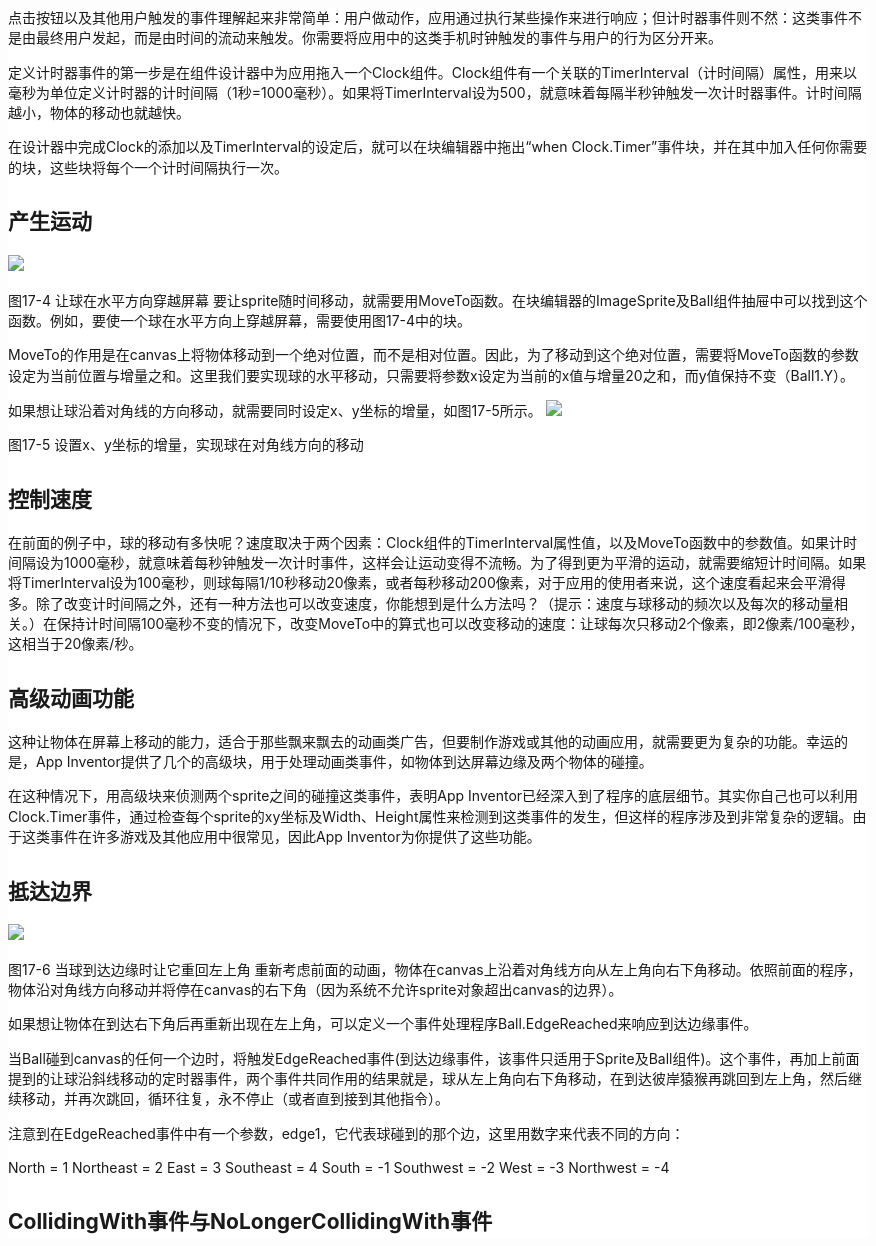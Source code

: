 点击按钮以及其他用户触发的事件理解起来非常简单：用户做动作，应用通过执行某些操作来进行响应；但计时器事件则不然：这类事件不是由最终用户发起，而是由时间的流动来触发。你需要将应用中的这类手机时钟触发的事件与用户的行为区分开来。

定义计时器事件的第一步是在组件设计器中为应用拖入一个Clock组件。Clock组件有一个关联的TimerInterval（计时间隔）属性，用来以毫秒为单位定义计时器的计时间隔（1秒=1000毫秒）。如果将TimerInterval设为500，就意味着每隔半秒钟触发一次计时器事件。计时间隔越小，物体的移动也就越快。

在设计器中完成Clock的添加以及TimerInterval的设定后，就可以在块编辑器中拖出“when Clock.Timer”事件块，并在其中加入任何你需要的块，这些块将每个一个计时间隔执行一次。

## 产生运动
![](./images/4-7.png)

图17-4 让球在水平方向穿越屏幕
要让sprite随时间移动，就需要用MoveTo函数。在块编辑器的ImageSprite及Ball组件抽屉中可以找到这个函数。例如，要使一个球在水平方向上穿越屏幕，需要使用图17-4中的块。

MoveTo的作用是在canvas上将物体移动到一个绝对位置，而不是相对位置。因此，为了移动到这个绝对位置，需要将MoveTo函数的参数设定为当前位置与增量之和。这里我们要实现球的水平移动，只需要将参数x设定为当前的x值与增量20之和，而y值保持不变（Ball1.Y）。

如果想让球沿着对角线的方向移动，就需要同时设定x、y坐标的增量，如图17-5所示。
![](./images/5-7.png)

图17-5 设置x、y坐标的增量，实现球在对角线方向的移动
## 控制速度

在前面的例子中，球的移动有多快呢？速度取决于两个因素：Clock组件的TimerInterval属性值，以及MoveTo函数中的参数值。如果计时间隔设为1000毫秒，就意味着每秒钟触发一次计时事件，这样会让运动变得不流畅。为了得到更为平滑的运动，就需要缩短计时间隔。如果将TimerInterval设为100毫秒，则球每隔1/10秒移动20像素，或者每秒移动200像素，对于应用的使用者来说，这个速度看起来会平滑得多。除了改变计时间隔之外，还有一种方法也可以改变速度，你能想到是什么方法吗？（提示：速度与球移动的频次以及每次的移动量相关。）在保持计时间隔100毫秒不变的情况下，改变MoveTo中的算式也可以改变移动的速度：让球每次只移动2个像素，即2像素/100毫秒，这相当于20像素/秒。

## 高级动画功能

这种让物体在屏幕上移动的能力，适合于那些飘来飘去的动画类广告，但要制作游戏或其他的动画应用，就需要更为复杂的功能。幸运的是，App Inventor提供了几个的高级块，用于处理动画类事件，如物体到达屏幕边缘及两个物体的碰撞。

在这种情况下，用高级块来侦测两个sprite之间的碰撞这类事件，表明App Inventor已经深入到了程序的底层细节。其实你自己也可以利用Clock.Timer事件，通过检查每个sprite的xy坐标及Width、Height属性来检测到这类事件的发生，但这样的程序涉及到非常复杂的逻辑。由于这类事件在许多游戏及其他应用中很常见，因此App Inventor为你提供了这些功能。

## 抵达边界
![](./images/6-7.png)

图17-6 当球到达边缘时让它重回左上角
重新考虑前面的动画，物体在canvas上沿着对角线方向从左上角向右下角移动。依照前面的程序，物体沿对角线方向移动并将停在canvas的右下角（因为系统不允许sprite对象超出canvas的边界）。

如果想让物体在到达右下角后再重新出现在左上角，可以定义一个事件处理程序Ball.EdgeReached来响应到达边缘事件。

当Ball碰到canvas的任何一个边时，将触发EdgeReached事件(到达边缘事件，该事件只适用于Sprite及Ball组件)。这个事件，再加上前面提到的让球沿斜线移动的定时器事件，两个事件共同作用的结果就是，球从左上角向右下角移动，在到达彼岸猿猴再跳回到左上角，然后继续移动，并再次跳回，循环往复，永不停止（或者直到接到其他指令）。

注意到在EdgeReached事件中有一个参数，edge1，它代表球碰到的那个边，这里用数字来代表不同的方向：

North = 1
Northeast = 2
East = 3
Southeast = 4
South = -1
Southwest = -2
West = -3
Northwest = -4
## CollidingWith事件与NoLongerCollidingWith事件
